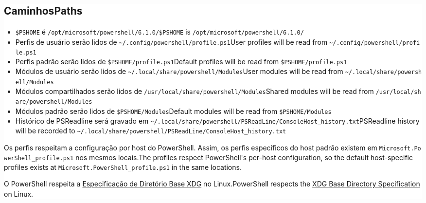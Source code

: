 ## <a name="paths"></a><span data-ttu-id="9ec2c-291">Caminhos</span><span class="sxs-lookup"><span data-stu-id="9ec2c-291">Paths</span></span>

* <span data-ttu-id="9ec2c-292">`$PSHOME` é `/opt/microsoft/powershell/6.1.0/`</span><span class="sxs-lookup"><span data-stu-id="9ec2c-292">`$PSHOME` is `/opt/microsoft/powershell/6.1.0/`</span></span>
* <span data-ttu-id="9ec2c-293">Perfis de usuário serão lidos de `~/.config/powershell/profile.ps1`</span><span class="sxs-lookup"><span data-stu-id="9ec2c-293">User profiles will be read from `~/.config/powershell/profile.ps1`</span></span>
* <span data-ttu-id="9ec2c-294">Perfis padrão serão lidos de `$PSHOME/profile.ps1`</span><span class="sxs-lookup"><span data-stu-id="9ec2c-294">Default profiles will be read from `$PSHOME/profile.ps1`</span></span>
* <span data-ttu-id="9ec2c-295">Módulos de usuário serão lidos de `~/.local/share/powershell/Modules`</span><span class="sxs-lookup"><span data-stu-id="9ec2c-295">User modules will be read from `~/.local/share/powershell/Modules`</span></span>
* <span data-ttu-id="9ec2c-296">Módulos compartilhados serão lidos de `/usr/local/share/powershell/Modules`</span><span class="sxs-lookup"><span data-stu-id="9ec2c-296">Shared modules will be read from `/usr/local/share/powershell/Modules`</span></span>
* <span data-ttu-id="9ec2c-297">Módulos padrão serão lidos de `$PSHOME/Modules`</span><span class="sxs-lookup"><span data-stu-id="9ec2c-297">Default modules will be read from `$PSHOME/Modules`</span></span>
* <span data-ttu-id="9ec2c-298">Histórico de PSReadline será gravado em `~/.local/share/powershell/PSReadLine/ConsoleHost_history.txt`</span><span class="sxs-lookup"><span data-stu-id="9ec2c-298">PSReadline history will be recorded to `~/.local/share/powershell/PSReadLine/ConsoleHost_history.txt`</span></span>

<span data-ttu-id="9ec2c-299">Os perfis respeitam a configuração por host do PowerShell. Assim, os perfis específicos do host padrão existem em `Microsoft.PowerShell_profile.ps1` nos mesmos locais.</span><span class="sxs-lookup"><span data-stu-id="9ec2c-299">The profiles respect PowerShell's per-host configuration, so the default host-specific profiles exists at `Microsoft.PowerShell_profile.ps1` in the same locations.</span></span>

<span data-ttu-id="9ec2c-300">O PowerShell respeita a [Especificação de Diretório Base XDG][xdg-bds] no Linux.</span><span class="sxs-lookup"><span data-stu-id="9ec2c-300">PowerShell respects the [XDG Base Directory Specification][xdg-bds] on Linux.</span></span>

[lançamentos]: https://github.com/PowerShell/PowerShell/releases/latest
[releases]: https://github.com/PowerShell/PowerShell/releases/latest
[xdg-bds]: https://specifications.freedesktop.org/basedir-spec/basedir-spec-latest.html


[u14]: #ubuntu-1404
[u16]: #ubuntu-1604
[u1804]: #ubuntu-1804
[u1810]: #ubuntu-1810
[deb8]: #debian-8
[deb9]: #debian-9
[cos]: #centos-7
[rhel7]: #red-hat-enterprise-linux-rhel-7
[opensuse]: #opensuse
[fedora]: #fedora
[arch]: #arch-linux
[snap]: #snap-package
[tar]: #binary-archives
[CentOS 7]: https://www.centos.org/download/
[Arch Linux]: https://www.archlinux.org/download/
[arch-release]: https://aur.archlinux.org/packages/powershell/
[arch-git]: https://aur.archlinux.org/packages/powershell-git/
[arch-bin]: https://aur.archlinux.org/packages/powershell-bin/
[amazon-dockerfile]: https://github.com/PowerShell/PowerShell/blob/master/docker/community/amazonlinux/Dockerfile